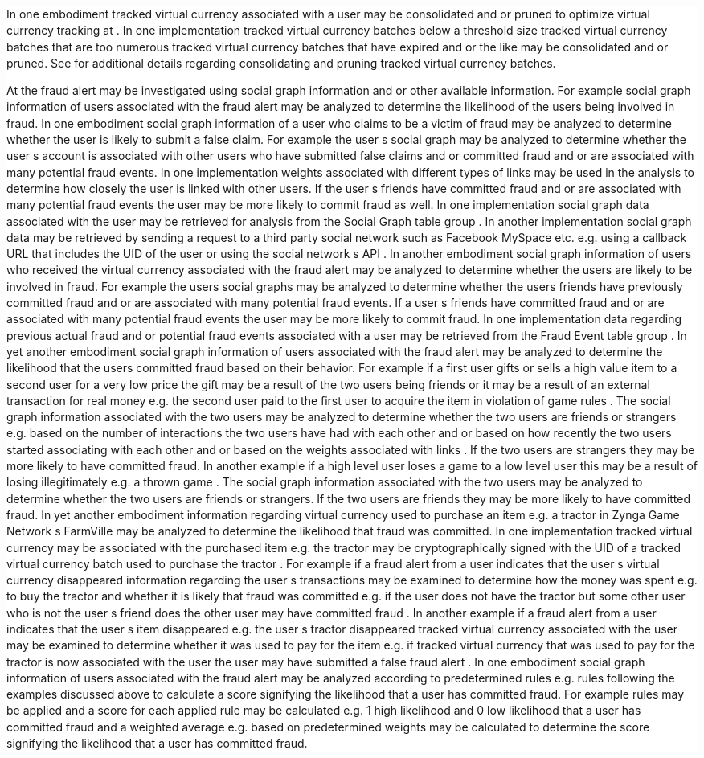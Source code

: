 In one embodiment tracked virtual currency associated with a user may be consolidated and or pruned to optimize virtual currency tracking at . In one implementation tracked virtual currency batches below a threshold size tracked virtual currency batches that are too numerous tracked virtual currency batches that have expired and or the like may be consolidated and or pruned. See for additional details regarding consolidating and pruning tracked virtual currency batches.

At the fraud alert may be investigated using social graph information and or other available information. For example social graph information of users associated with the fraud alert may be analyzed to determine the likelihood of the users being involved in fraud. In one embodiment social graph information of a user who claims to be a victim of fraud may be analyzed to determine whether the user is likely to submit a false claim. For example the user s social graph may be analyzed to determine whether the user s account is associated with other users who have submitted false claims and or committed fraud and or are associated with many potential fraud events. In one implementation weights associated with different types of links may be used in the analysis to determine how closely the user is linked with other users. If the user s friends have committed fraud and or are associated with many potential fraud events the user may be more likely to commit fraud as well. In one implementation social graph data associated with the user may be retrieved for analysis from the Social Graph table group . In another implementation social graph data may be retrieved by sending a request to a third party social network such as Facebook MySpace etc. e.g. using a callback URL that includes the UID of the user or using the social network s API . In another embodiment social graph information of users who received the virtual currency associated with the fraud alert may be analyzed to determine whether the users are likely to be involved in fraud. For example the users social graphs may be analyzed to determine whether the users friends have previously committed fraud and or are associated with many potential fraud events. If a user s friends have committed fraud and or are associated with many potential fraud events the user may be more likely to commit fraud. In one implementation data regarding previous actual fraud and or potential fraud events associated with a user may be retrieved from the Fraud Event table group . In yet another embodiment social graph information of users associated with the fraud alert may be analyzed to determine the likelihood that the users committed fraud based on their behavior. For example if a first user gifts or sells a high value item to a second user for a very low price the gift may be a result of the two users being friends or it may be a result of an external transaction for real money e.g. the second user paid to the first user to acquire the item in violation of game rules . The social graph information associated with the two users may be analyzed to determine whether the two users are friends or strangers e.g. based on the number of interactions the two users have had with each other and or based on how recently the two users started associating with each other and or based on the weights associated with links . If the two users are strangers they may be more likely to have committed fraud. In another example if a high level user loses a game to a low level user this may be a result of losing illegitimately e.g. a thrown game . The social graph information associated with the two users may be analyzed to determine whether the two users are friends or strangers. If the two users are friends they may be more likely to have committed fraud. In yet another embodiment information regarding virtual currency used to purchase an item e.g. a tractor in Zynga Game Network s FarmVille may be analyzed to determine the likelihood that fraud was committed. In one implementation tracked virtual currency may be associated with the purchased item e.g. the tractor may be cryptographically signed with the UID of a tracked virtual currency batch used to purchase the tractor . For example if a fraud alert from a user indicates that the user s virtual currency disappeared information regarding the user s transactions may be examined to determine how the money was spent e.g. to buy the tractor and whether it is likely that fraud was committed e.g. if the user does not have the tractor but some other user who is not the user s friend does the other user may have committed fraud . In another example if a fraud alert from a user indicates that the user s item disappeared e.g. the user s tractor disappeared tracked virtual currency associated with the user may be examined to determine whether it was used to pay for the item e.g. if tracked virtual currency that was used to pay for the tractor is now associated with the user the user may have submitted a false fraud alert . In one embodiment social graph information of users associated with the fraud alert may be analyzed according to predetermined rules e.g. rules following the examples discussed above to calculate a score signifying the likelihood that a user has committed fraud. For example rules may be applied and a score for each applied rule may be calculated e.g. 1 high likelihood and 0 low likelihood that a user has committed fraud and a weighted average e.g. based on predetermined weights may be calculated to determine the score signifying the likelihood that a user has committed fraud.
